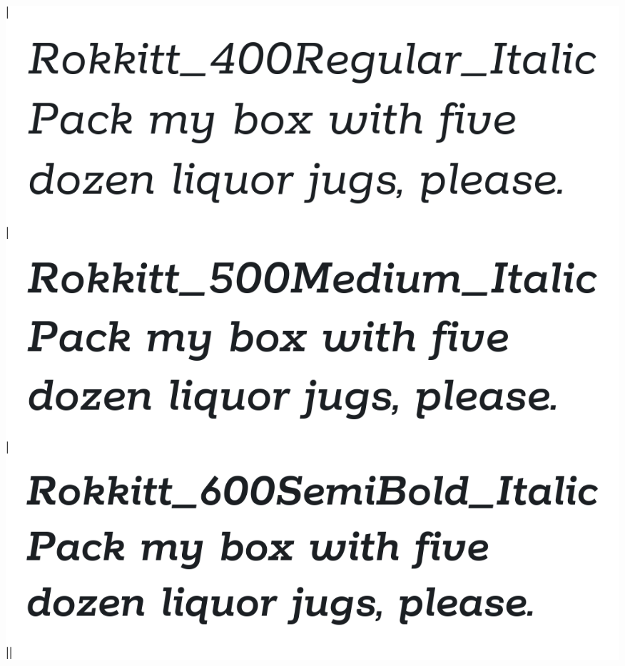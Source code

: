 |![Rokkitt_400Regular_Italic](.//400Regular_Italic/Rokkitt_400Regular_Italic.ttf.png)|![Rokkitt_500Medium_Italic](.//500Medium_Italic/Rokkitt_500Medium_Italic.ttf.png)|![Rokkitt_600SemiBold_Italic](.//600SemiBold_Italic/Rokkitt_600SemiBold_Italic.ttf.png)||